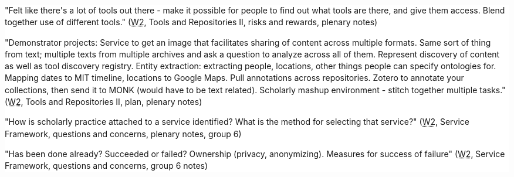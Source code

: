 <p>"Felt like there's a lot of tools out there - make it possible for people to find out what tools are there, and give them access. Blend together use of different tools." (<span class="glossary-term" title="Workshop 2 (Oct. 15-18, 2008) brought participants together to discuss the Directions that emerged from the data analysis conducted on the wiki. Participants suggested questions and issues for each Direction, and formed groups to delve further into their chosen Direction, including what aspects are within the scope of Project Bamboo, what Demonstrators would be helpful, and what the plan should be for the working group."><abbr title="Workshop 2 (Oct. 15-18, 2008) brought participants together to discuss the Directions that emerged from the data analysis conducted on the wiki. Participants suggested questions and issues for each Direction, and formed groups to delve further into their chosen Direction, including what aspects are within the scope of Project Bamboo, what Demonstrators would be helpful, and what the plan should be for the working group.">W2</abbr></span>, Tools and Repositories II, risks and rewards, plenary notes)</p>

<p>"Demonstrator projects: Service to get an image that facilitates sharing of content across multiple formats. Same sort of thing from text; multiple texts from multiple archives and ask a question to analyze across all of them. Represent discovery of content as well as tool discovery registry. Entity extraction: extracting people, locations, other things people can specify ontologies for. Mapping dates to MIT timeline, locations to Google Maps. Pull annotations across repositories. Zotero to annotate your collections, then send it to MONK (would have to be text related). Scholarly mashup environment - stitch together multiple tasks." (<span class="glossary-term" title="Workshop 2 (Oct. 15-18, 2008) brought participants together to discuss the Directions that emerged from the data analysis conducted on the wiki. Participants suggested questions and issues for each Direction, and formed groups to delve further into their chosen Direction, including what aspects are within the scope of Project Bamboo, what Demonstrators would be helpful, and what the plan should be for the working group."><abbr title="Workshop 2 (Oct. 15-18, 2008) brought participants together to discuss the Directions that emerged from the data analysis conducted on the wiki. Participants suggested questions and issues for each Direction, and formed groups to delve further into their chosen Direction, including what aspects are within the scope of Project Bamboo, what Demonstrators would be helpful, and what the plan should be for the working group.">W2</abbr></span>, Tools and Repositories II, plan, plenary notes)</p>

<p>"How is scholarly practice attached to a service identified? What is the method for selecting that service?" (<span class="glossary-term" title="Workshop 2 (Oct. 15-18, 2008) brought participants together to discuss the Directions that emerged from the data analysis conducted on the wiki. Participants suggested questions and issues for each Direction, and formed groups to delve further into their chosen Direction, including what aspects are within the scope of Project Bamboo, what Demonstrators would be helpful, and what the plan should be for the working group."><abbr title="Workshop 2 (Oct. 15-18, 2008) brought participants together to discuss the Directions that emerged from the data analysis conducted on the wiki. Participants suggested questions and issues for each Direction, and formed groups to delve further into their chosen Direction, including what aspects are within the scope of Project Bamboo, what Demonstrators would be helpful, and what the plan should be for the working group.">W2</abbr></span>, Service Framework, questions and concerns, plenary notes, group 6)</p>

<p>"Has been done already? Succeeded or failed? Ownership (privacy, anonymizing). Measures for success of failure" (<span class="glossary-term" title="Workshop 2 (Oct. 15-18, 2008) brought participants together to discuss the Directions that emerged from the data analysis conducted on the wiki. Participants suggested questions and issues for each Direction, and formed groups to delve further into their chosen Direction, including what aspects are within the scope of Project Bamboo, what Demonstrators would be helpful, and what the plan should be for the working group."><abbr title="Workshop 2 (Oct. 15-18, 2008) brought participants together to discuss the Directions that emerged from the data analysis conducted on the wiki. Participants suggested questions and issues for each Direction, and formed groups to delve further into their chosen Direction, including what aspects are within the scope of Project Bamboo, what Demonstrators would be helpful, and what the plan should be for the working group.">W2</abbr></span>, Service Framework, questions and concerns, group 6 notes)</p>

